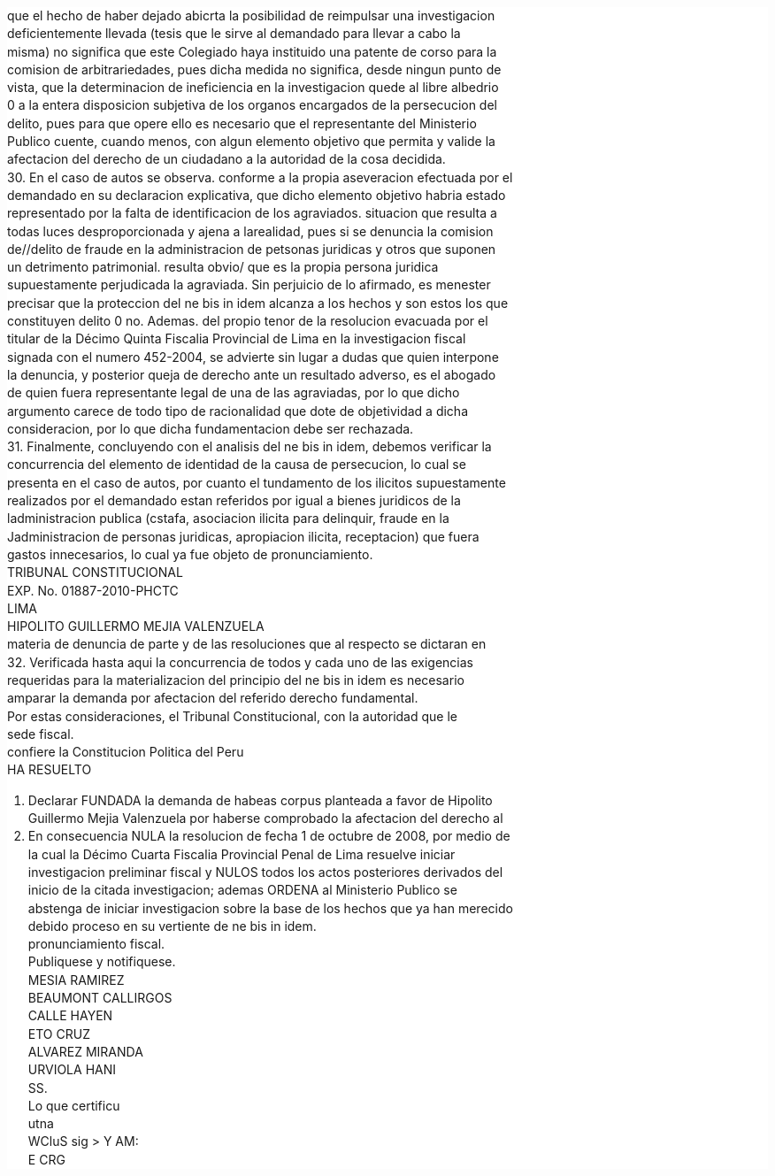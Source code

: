 que el hecho de haber dejado abicrta la posibilidad de reimpulsar una investigacion  
deficientemente llevada (tesis que le sirve al demandado para llevar a cabo la  
misma) no significa que este Colegiado haya instituido una patente de corso para la  
comision de arbitrariedades, pues dicha medida no significa, desde ningun punto de  
vista, que la determinacion de ineficiencia en la investigacion quede al libre albedrio  
0 a la entera disposicion subjetiva de los organos encargados de la persecucion del  
delito, pues para que opere ello es necesario que el representante del Ministerio  
Publico cuente, cuando menos, con algun elemento objetivo que permita y valide la  
afectacion del derecho de un ciudadano a la autoridad de la cosa decidida.  
30. En el caso de autos se observa. conforme a la propia aseveracion efectuada por el  
demandado en su declaracion explicativa, que dicho elemento objetivo habria estado  
representado por la falta de identificacion de los agraviados. situacion que resulta a  
todas luces desproporcionada y ajena a larealidad, pues si se denuncia la comision  
de//delito de fraude en la administracion de petsonas juridicas y otros que suponen  
un detrimento patrimonial. resulta obvio/ que es la propia persona juridica  
supuestamente perjudicada la agraviada. Sin perjuicio de lo afirmado, es menester  
precisar que la proteccion del ne bis in idem alcanza a los hechos y son estos los que  
constituyen delito 0 no. Ademas. del propio tenor de la resolucion evacuada por el  
titular de la Décimo Quinta Fiscalia Provincial de Lima en la investigacion fiscal  
signada con el numero 452-2004, se advierte sin lugar a dudas que quien interpone  
la denuncia, y posterior queja de derecho ante un resultado adverso, es el abogado  
de quien fuera representante legal de una de las agraviadas, por lo que dicho  
argumento carece de todo tipo de racionalidad que dote de objetividad a dicha  
consideracion, por lo que dicha fundamentacion debe ser rechazada.  
31. Finalmente, concluyendo con el analisis del ne bis in idem, debemos verificar la  
concurrencia del elemento de identidad de la causa de persecucion, lo cual se  
presenta en el caso de autos, por cuanto el tundamento de los ilicitos supuestamente  
realizados por el demandado estan referidos por igual a bienes juridicos de la  
ladministracion publica (cstafa, asociacion ilicita para delinquir, fraude en la  
Jadministracion de personas juridicas, apropiacion ilicita, receptacion) que fuera  
gastos innecesarios, lo cual ya fue objeto de pronunciamiento.  
TRIBUNAL CONSTITUCIONAL  
EXP. No. 01887-2010-PHCTC  
LIMA  
HIPOLITO GUILLERMO MEJIA VALENZUELA  
materia de denuncia de parte y de las resoluciones que al respecto se dictaran en  
32. Verificada hasta aqui la concurrencia de todos y cada uno de las exigencias  
requeridas para la materializacion del principio del ne bis in idem es necesario  
amparar la demanda por afectacion del referido derecho fundamental.  
Por estas consideraciones, el Tribunal Constitucional, con la autoridad que le  
sede fiscal.  
confiere la Constitucion Politica del Peru  
HA RESUELTO  
1. Declarar FUNDADA la demanda de habeas corpus planteada a favor de Hipolito  
Guillermo Mejia Valenzuela por haberse comprobado la afectacion del derecho al  
2. En consecuencia NULA la resolucion de fecha 1 de octubre de 2008, por medio de  
la cual la Décimo Cuarta Fiscalia Provincial Penal de Lima resuelve iniciar  
investigacion preliminar fiscal y NULOS todos los actos posteriores derivados del  
inicio de la citada investigacion; ademas ORDENA al Ministerio Publico se  
abstenga de iniciar investigacion sobre la base de los hechos que ya han merecido  
debido proceso en su vertiente de ne bis in idem.  
pronunciamiento fiscal.  
Publiquese y notifiquese.  
MESIA RAMIREZ  
BEAUMONT CALLIRGOS  
CALLE HAYEN  
ETO CRUZ  
ALVAREZ MIRANDA  
URVIOLA HANI  
SS.  
Lo que certificu  
utna  
WCluS sig > Y AM:  
E CRG  